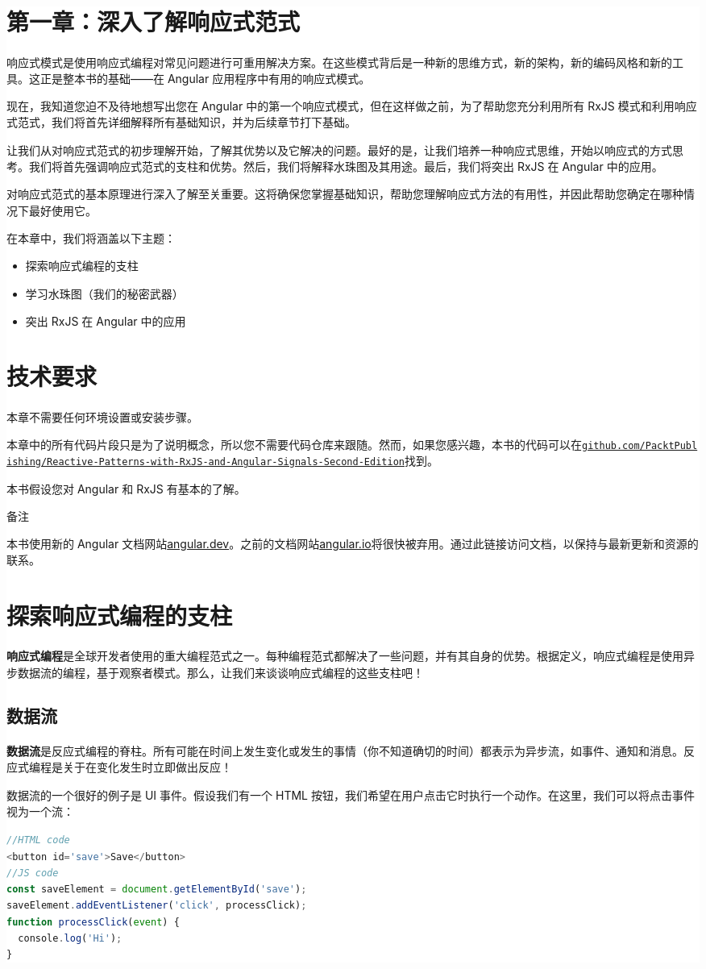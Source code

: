 

# 第一章：深入了解响应式范式

响应式模式是使用响应式编程对常见问题进行可重用解决方案。在这些模式背后是一种新的思维方式，新的架构，新的编码风格和新的工具。这正是整本书的基础——在 Angular 应用程序中有用的响应式模式。

现在，我知道您迫不及待地想写出您在 Angular 中的第一个响应式模式，但在这样做之前，为了帮助您充分利用所有 RxJS 模式和利用响应式范式，我们将首先详细解释所有基础知识，并为后续章节打下基础。

让我们从对响应式范式的初步理解开始，了解其优势以及它解决的问题。最好的是，让我们培养一种响应式思维，开始以响应式的方式思考。我们将首先强调响应式范式的支柱和优势。然后，我们将解释水珠图及其用途。最后，我们将突出 RxJS 在 Angular 中的应用。

对响应式范式的基本原理进行深入了解至关重要。这将确保您掌握基础知识，帮助您理解响应式方法的有用性，并因此帮助您确定在哪种情况下最好使用它。

在本章中，我们将涵盖以下主题：

+   探索响应式编程的支柱

+   学习水珠图（我们的秘密武器）

+   突出 RxJS 在 Angular 中的应用

# 技术要求

本章不需要任何环境设置或安装步骤。

本章中的所有代码片段只是为了说明概念，所以您不需要代码仓库来跟随。然而，如果您感兴趣，本书的代码可以在[`github.com/PacktPublishing/Reactive-Patterns-with-RxJS-and-Angular-Signals-Second-Edition`](https://github.com/PacktPublishing/Reactive-Patterns-with-RxJS-and-Angular-Signals-Second-Edition)找到。

本书假设您对 Angular 和 RxJS 有基本的了解。

备注

本书使用新的 Angular 文档网站[angular.dev](http://angular.dev)。之前的文档网站[angular.io](http://angular.io)将很快被弃用。通过此链接访问文档，以保持与最新更新和资源的联系。

# 探索响应式编程的支柱

**响应式编程**是全球开发者使用的重大编程范式之一。每种编程范式都解决了一些问题，并有其自身的优势。根据定义，响应式编程是使用异步数据流的编程，基于观察者模式。那么，让我们来谈谈响应式编程的这些支柱吧！

## 数据流

**数据流**是反应式编程的脊柱。所有可能在时间上发生变化或发生的事情（你不知道确切的时间）都表示为异步流，如事件、通知和消息。反应式编程是关于在变化发生时立即做出反应！

数据流的一个很好的例子是 UI 事件。假设我们有一个 HTML 按钮，我们希望在用户点击它时执行一个动作。在这里，我们可以将点击事件视为一个流：

```js
//HTML code
<button id='save'>Save</button>
//JS code
const saveElement = document.getElementById('save');
saveElement.addEventListener('click', processClick);
function processClick(event) {
  console.log('Hi');
}
```
